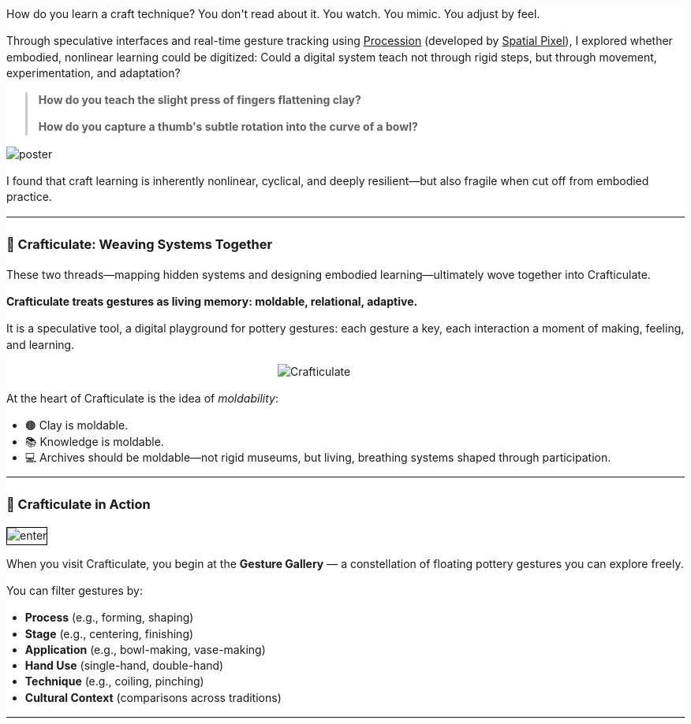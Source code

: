<p>How do you learn a craft technique?  
You don't read about it. You watch. You mimic. You adjust by feel.</p>
<video src="/img/2025/crafticulate/fastinstruction.mp4" autoplay loop muted playsinline></video>

<p>Through speculative interfaces and real-time gesture tracking using <a href="https://procession.spatialpixel.com/">Procession</a> (developed by <a href="https://spatialpixel.com/">Spatial Pixel</a>), I explored whether embodied, nonlinear learning could be digitized:  
Could a digital system teach not through rigid steps, but through movement, experimentation, and adaptation?</p>

<blockquote style="border-left: 3px solid #ccc; padding-left: 1rem;">
  <p><b>How do you teach the slight press of fingers flattening clay?</b></p>
  <p><b>How do you capture a thumb's subtle rotation into the curve of a bowl?</b></p>
</blockquote>

<img src="/img/2025/crafticulate/poster.jpg" alt="poster" style="width: 100%;">
<p>I found that craft learning is inherently nonlinear, cyclical, and deeply resilient—but also fragile when cut off from embodied practice.</p>

---

<h3><b> 🧶 Crafticulate:</b> Weaving Systems Together</h3>

<p>These two threads—mapping hidden systems and designing embodied learning—ultimately wove together into Crafticulate.</p>

<p><b>Crafticulate treats gestures as living memory:  
moldable, relational, adaptive.</b></p>

<p>It is a speculative tool, a digital playground for pottery gestures:  
each gesture a key, each interaction a moment of making, feeling, and learning.</p>
<img src="/img/2025/crafticulate/iconcraft.png" alt="Crafticulate" style="width: 20%; margin: 0 auto; display: block;">

<p>At the heart of Crafticulate is the idea of <i>moldability</i>:</p>

<ul>
  <li>🟤 Clay is moldable.</li>
  <li>📚 Knowledge is moldable.</li>
  <li>💻 Archives should be moldable—not rigid museums, but living, breathing systems shaped through participation.</li>
</ul>

---

<h3><b>🎨 Crafticulate in Action</b></h3>
<img src="/img/2025/crafticulate/enter.png" alt="enter" style="width: 100%; border-radius: 0.06 px; border: 1px solid black;">

<p>When you visit Crafticulate, you begin at the <b>Gesture Gallery</b> —  
a constellation of floating pottery gestures you can explore freely.</p>
<video src="/img/2025/crafticulate/gallery.mp4" autoplay loop muted playsinline style="border-radius: 0.06 px; border: 1px solid black;"></video> 
<p>You can filter gestures by:</p>
<video src="/img/2025/crafticulate/filtering.mp4" autoplay loop muted playsinline style="border-radius: 0.06 px; border: 1px solid black;"></video> 
<ul>
  <li><b>Process</b> (e.g., forming, shaping)</li>
  <li><b>Stage</b> (e.g., centering, finishing)</li>
  <li><b>Application</b> (e.g., bowl-making, vase-making)</li>
  <li><b>Hand Use</b> (single-hand, double-hand)</li>
  <li><b>Technique</b> (e.g., coiling, pinching)</li>
  <li><b>Cultural Context</b> (comparisons across traditions)</li>
</ul>

---
